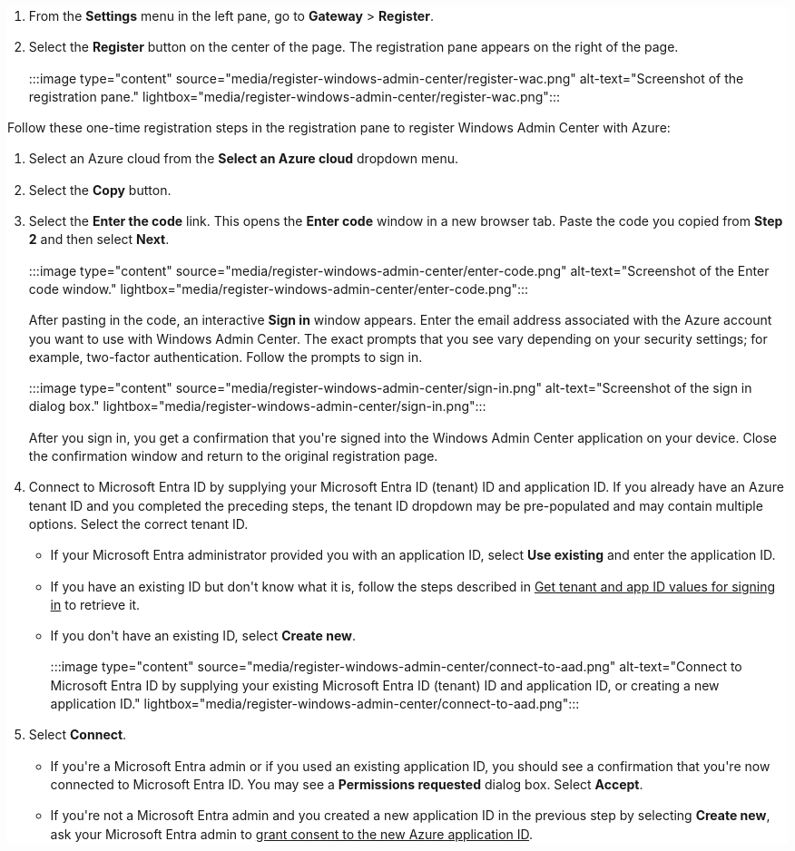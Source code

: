 1. From the **Settings** menu in the left pane, go to **Gateway** > **Register**.

1. Select the **Register** button on the center of the page. The registration pane appears on the right of the page.

   :::image type="content" source="media/register-windows-admin-center/register-wac.png" alt-text="Screenshot of the registration pane." lightbox="media/register-windows-admin-center/register-wac.png":::

Follow these one-time registration steps in the registration pane to register Windows Admin Center with Azure:

1. Select an Azure cloud from the **Select an Azure cloud** dropdown menu.

1. Select the **Copy** button.

1. Select the **Enter the code** link. This opens the **Enter code** window in a new browser tab. Paste the code you copied from **Step 2** and then select **Next**.

   :::image type="content" source="media/register-windows-admin-center/enter-code.png" alt-text="Screenshot of the Enter code window." lightbox="media/register-windows-admin-center/enter-code.png":::

   After pasting in the code, an interactive **Sign in** window appears. Enter the email address associated with the Azure account you want to use with Windows Admin Center. The exact prompts that you see vary depending on your security settings; for example, two-factor authentication. Follow the prompts to sign in.

   :::image type="content" source="media/register-windows-admin-center/sign-in.png" alt-text="Screenshot of the sign in dialog box." lightbox="media/register-windows-admin-center/sign-in.png":::

   After you sign in, you get a confirmation that you're signed into the Windows Admin Center application on your device. Close the confirmation window and return to the original registration page.

1. Connect to Microsoft Entra ID by supplying your Microsoft Entra ID (tenant) ID and application ID. If you already have an Azure tenant ID and you completed the preceding steps, the tenant ID dropdown may be pre-populated and may contain multiple options. Select the correct tenant ID.

   - If your Microsoft Entra administrator provided you with an application ID, select **Use existing** and enter the application ID.

   - If you have an existing ID but don't know what it is, follow the steps described in [Get tenant and app ID values for signing in](/azure/active-directory/develop/howto-create-service-principal-portal#get-tenant-and-app-id-values-for-signing-in) to retrieve it.

   - If you don't have an existing ID, select **Create new**.

      :::image type="content" source="media/register-windows-admin-center/connect-to-aad.png" alt-text="Connect to Microsoft Entra ID by supplying your existing Microsoft Entra ID (tenant) ID and application ID, or creating a new application ID." lightbox="media/register-windows-admin-center/connect-to-aad.png":::

1. Select **Connect**.

   - If you're a Microsoft Entra admin or if you used an existing application ID, you should see a confirmation that you're now connected to Microsoft Entra ID. You may see a **Permissions requested** dialog box. Select **Accept**.

   - If you're not a Microsoft Entra admin and you created a new application ID in the previous step by selecting **Create new**, ask your Microsoft Entra admin to [grant consent to the new Azure application ID](#grant-consent-to-a-new-azure-application-id).
